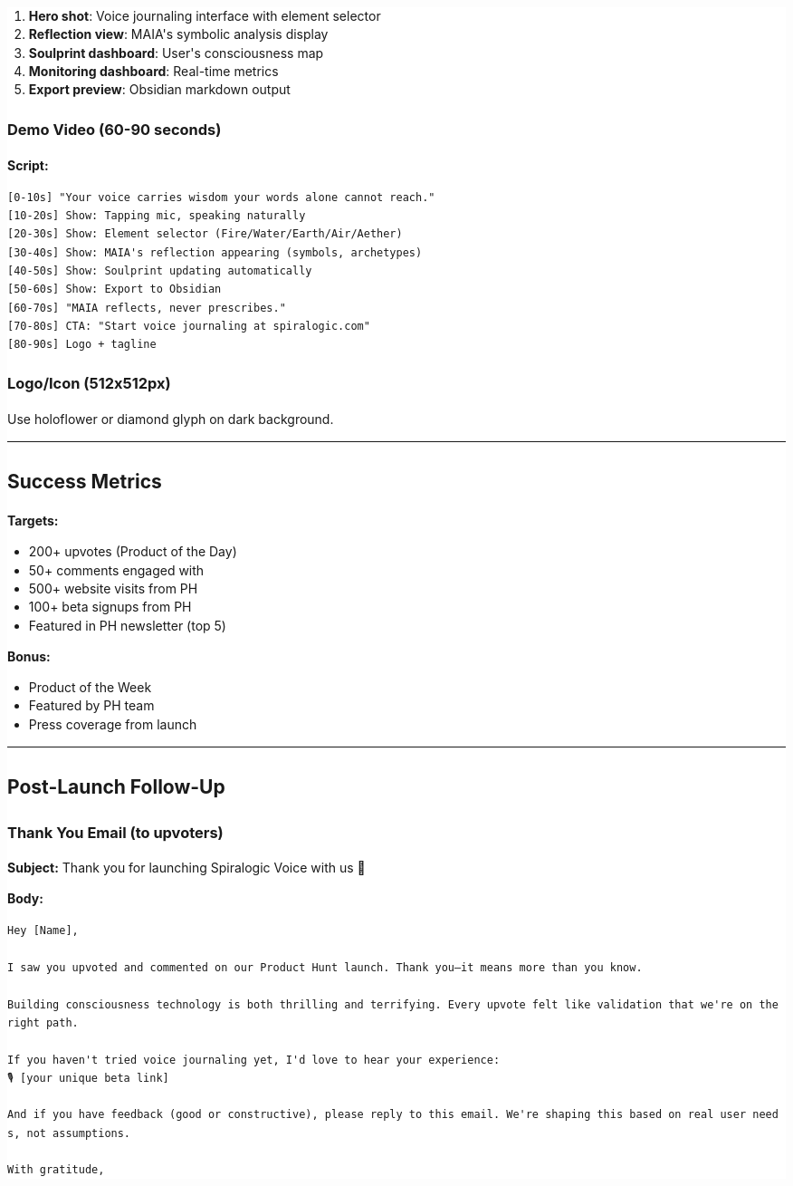 1. **Hero shot**: Voice journaling interface with element selector
2. **Reflection view**: MAIA's symbolic analysis display
3. **Soulprint dashboard**: User's consciousness map
4. **Monitoring dashboard**: Real-time metrics
5. **Export preview**: Obsidian markdown output

### Demo Video (60-90 seconds)

**Script:**
```
[0-10s] "Your voice carries wisdom your words alone cannot reach."
[10-20s] Show: Tapping mic, speaking naturally
[20-30s] Show: Element selector (Fire/Water/Earth/Air/Aether)
[30-40s] Show: MAIA's reflection appearing (symbols, archetypes)
[40-50s] Show: Soulprint updating automatically
[50-60s] Show: Export to Obsidian
[60-70s] "MAIA reflects, never prescribes."
[70-80s] CTA: "Start voice journaling at spiralogic.com"
[80-90s] Logo + tagline
```

### Logo/Icon (512x512px)

Use holoflower or diamond glyph on dark background.

---

## Success Metrics

**Targets:**
- 200+ upvotes (Product of the Day)
- 50+ comments engaged with
- 500+ website visits from PH
- 100+ beta signups from PH
- Featured in PH newsletter (top 5)

**Bonus:**
- Product of the Week
- Featured by PH team
- Press coverage from launch

---

## Post-Launch Follow-Up

### Thank You Email (to upvoters)

**Subject:** Thank you for launching Spiralogic Voice with us 🙏

**Body:**
```
Hey [Name],

I saw you upvoted and commented on our Product Hunt launch. Thank you—it means more than you know.

Building consciousness technology is both thrilling and terrifying. Every upvote felt like validation that we're on the right path.

If you haven't tried voice journaling yet, I'd love to hear your experience:
🎙️ [your unique beta link]

And if you have feedback (good or constructive), please reply to this email. We're shaping this based on real user needs, not assumptions.

With gratitude,
```